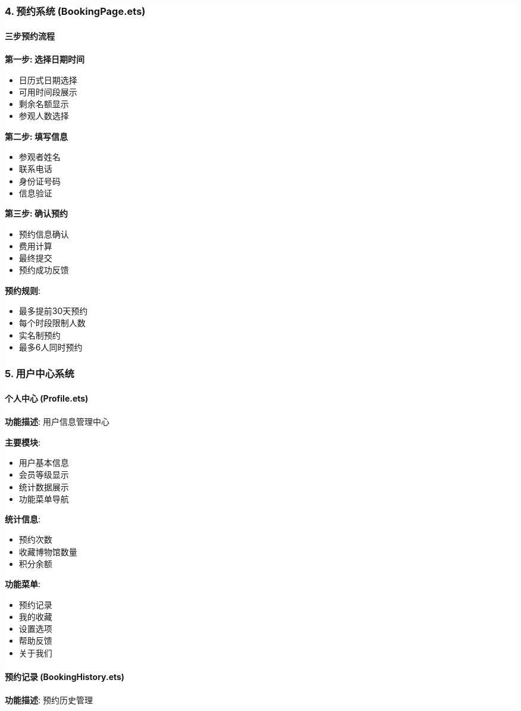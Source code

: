 ### 4. 预约系统 (BookingPage.ets)

#### 三步预约流程

**第一步: 选择日期时间**
- 日历式日期选择
- 可用时间段展示
- 剩余名额显示
- 参观人数选择

**第二步: 填写信息**
- 参观者姓名
- 联系电话
- 身份证号码
- 信息验证

**第三步: 确认预约**
- 预约信息确认
- 费用计算
- 最终提交
- 预约成功反馈

**预约规则**:
- 最多提前30天预约
- 每个时段限制人数
- 实名制预约
- 最多6人同时预约

### 5. 用户中心系统

#### 个人中心 (Profile.ets)
**功能描述**: 用户信息管理中心

**主要模块**:
- 用户基本信息
- 会员等级显示
- 统计数据展示
- 功能菜单导航

**统计信息**:
- 预约次数
- 收藏博物馆数量
- 积分余额

**功能菜单**:
- 预约记录
- 我的收藏
- 设置选项
- 帮助反馈
- 关于我们

#### 预约记录 (BookingHistory.ets)
**功能描述**: 预约历史管理

